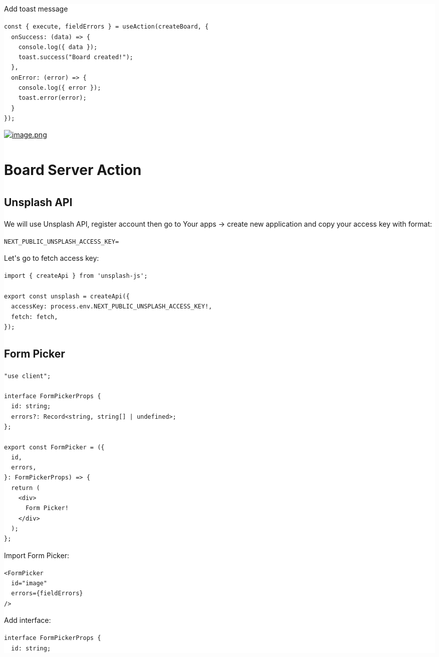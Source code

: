 Add toast message
```tsx
const { execute, fieldErrors } = useAction(createBoard, {
  onSuccess: (data) => {
    console.log({ data });
    toast.success("Board created!");
  },
  onError: (error) => {
    console.log({ error });
    toast.error(error);
  }
});
```

[![image.png](https://i.postimg.cc/J084FZws/image.png)](https://postimg.cc/TLk6Ly3x)
# Board Server Action
## Unsplash API
We will use Unsplash API, register account then go to Your apps -> create new application and copy your access key with format:
```env
NEXT_PUBLIC_UNSPLASH_ACCESS_KEY=
```
Let's go to fetch access key:
```tsx
import { createApi } from 'unsplash-js';

export const unsplash = createApi({
  accessKey: process.env.NEXT_PUBLIC_UNSPLASH_ACCESS_KEY!,
  fetch: fetch,
});
```
## Form Picker
```tsx
"use client";

interface FormPickerProps {
  id: string;
  errors?: Record<string, string[] | undefined>;
};

export const FormPicker = ({
  id,
  errors,
}: FormPickerProps) => {
  return (
    <div>
      Form Picker!
    </div>
  );
};
```
Import Form Picker:
```tsx
<FormPicker
  id="image"
  errors={fieldErrors}
/>
```
Add interface:
```tsx
interface FormPickerProps {
  id: string;
```